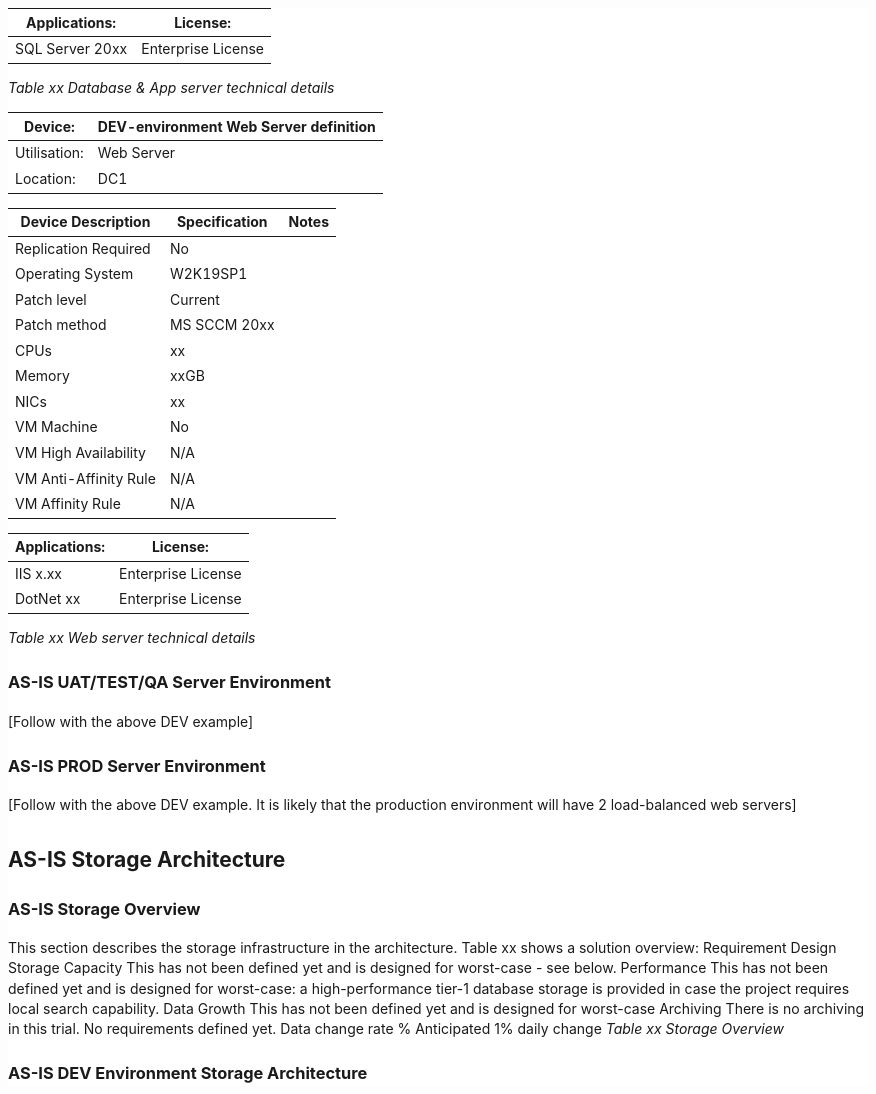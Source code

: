 Applications:      |License:
-------------------|---------
SQL Server 20xx	   |Enterprise License

*Table xx  Database & App server technical details*

Device:     |DEV-environment Web Server definition
------------|---------------------------------------------
Utilisation:|Web Server
Location:   |DC1

Device Description	|Specification	|Notes
--------------------|---------------|-----
Replication Required|No	            |
Operating System    |W2K19SP1       |	
Patch level	        |Current        |
Patch method        |MS SCCM 20xx   |
CPUs                |xx             |
Memory              |xxGB           |
NICs                |xx             |
VM Machine          |No             |
VM High Availability|N/A            |
VM Anti-Affinity Rule|N/A           |
VM Affinity Rule    |N/A            |

Applications:      |License:
-------------------|---------
IIS x.xx           |Enterprise License
DotNet xx	       |Enterprise License

*Table xx  Web server technical details*

### AS-IS UAT/TEST/QA Server Environment

[Follow with the above DEV example]

### AS-IS PROD Server Environment

[Follow with the above DEV example. It is likely that the production environment will have 2 load-balanced web servers]

## AS-IS Storage Architecture

### AS-IS Storage Overview

This section describes the storage infrastructure in the architecture. Table xx shows a solution overview:
Requirement	Design
Storage Capacity	This has not been defined yet and is designed for worst-case - see below.
Performance	This has not been defined yet and is designed for worst-case: a high-performance tier-1 database storage is provided in case the project requires local search capability.
Data Growth	This has not been defined yet and is designed for worst-case
Archiving	There is no archiving in this trial. No requirements defined yet.
Data change rate %	Anticipated 1% daily change
*Table xx Storage Overview*
### AS-IS DEV Environment Storage Architecture
